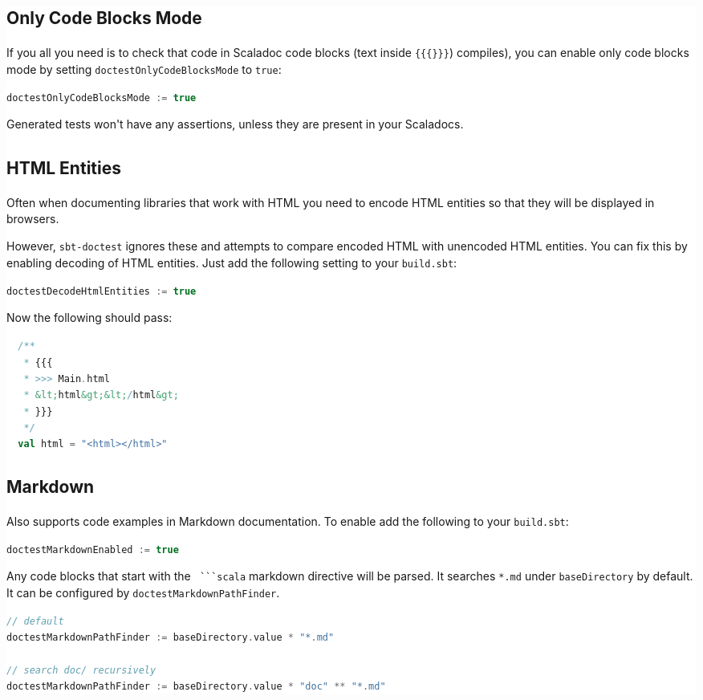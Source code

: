 ## Only Code Blocks Mode

If you all you need is to check that code in Scaladoc code blocks (text inside `{{{}}}`) compiles),
you can enable only code blocks mode by setting `doctestOnlyCodeBlocksMode` to `true`:

```scala
doctestOnlyCodeBlocksMode := true
```

Generated tests won't have any assertions, unless they are present in your Scaladocs.

## HTML Entities

Often when documenting libraries that work with HTML you need to encode HTML entities so that they will be displayed in browsers.

However, `sbt-doctest` ignores these and attempts to compare encoded HTML with unencoded HTML entities. You can fix this by enabling decoding of HTML entities. Just add the following setting to your `build.sbt`:

```scala
doctestDecodeHtmlEntities := true
```

Now the following should pass:

```scala
  /**
   * {{{
   * >>> Main.html
   * &lt;html&gt;&lt;/html&gt;
   * }}}
   */
  val html = "<html></html>"
```

## Markdown

Also supports code examples in Markdown documentation. To enable add the following to your `build.sbt`:

```scala
doctestMarkdownEnabled := true
```

Any code blocks that start with the ```` ```scala```` markdown directive will be parsed.
It searches `*.md` under `baseDirectory` by default. It can be configured by
`doctestMarkdownPathFinder`.

```scala
// default
doctestMarkdownPathFinder := baseDirectory.value * "*.md"

// search doc/ recursively
doctestMarkdownPathFinder := baseDirectory.value * "doc" ** "*.md" 
```
